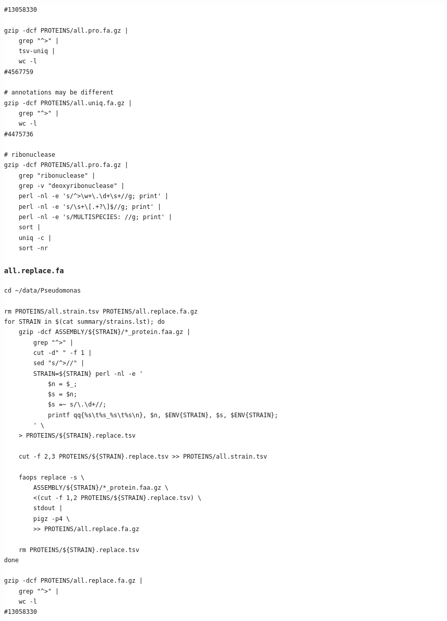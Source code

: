 ```shell script
#13058330

gzip -dcf PROTEINS/all.pro.fa.gz |
    grep "^>" |
    tsv-uniq |
    wc -l
#4567759

# annotations may be different
gzip -dcf PROTEINS/all.uniq.fa.gz |
    grep "^>" |
    wc -l
#4475736

# ribonuclease
gzip -dcf PROTEINS/all.pro.fa.gz |
    grep "ribonuclease" |
    grep -v "deoxyribonuclease" |
    perl -nl -e 's/^>\w+\.\d+\s+//g; print' |
    perl -nl -e 's/\s+\[.+?\]$//g; print' |
    perl -nl -e 's/MULTISPECIES: //g; print' |
    sort |
    uniq -c |
    sort -nr

```

### `all.replace.fa`

```shell
cd ~/data/Pseudomonas

rm PROTEINS/all.strain.tsv PROTEINS/all.replace.fa.gz
for STRAIN in $(cat summary/strains.lst); do
    gzip -dcf ASSEMBLY/${STRAIN}/*_protein.faa.gz |
        grep "^>" |
        cut -d" " -f 1 |
        sed "s/^>//" |
        STRAIN=${STRAIN} perl -nl -e '
            $n = $_;
            $s = $n;
            $s =~ s/\.\d+//;
            printf qq{%s\t%s_%s\t%s\n}, $n, $ENV{STRAIN}, $s, $ENV{STRAIN};
        ' \
    > PROTEINS/${STRAIN}.replace.tsv

    cut -f 2,3 PROTEINS/${STRAIN}.replace.tsv >> PROTEINS/all.strain.tsv

    faops replace -s \
        ASSEMBLY/${STRAIN}/*_protein.faa.gz \
        <(cut -f 1,2 PROTEINS/${STRAIN}.replace.tsv) \
        stdout |
        pigz -p4 \
        >> PROTEINS/all.replace.fa.gz

    rm PROTEINS/${STRAIN}.replace.tsv
done

gzip -dcf PROTEINS/all.replace.fa.gz |
    grep "^>" |
    wc -l
#13058330

```